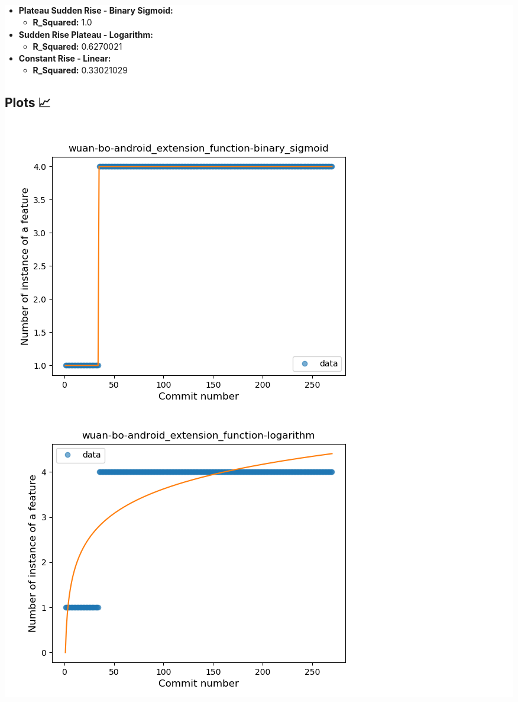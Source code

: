 * **Plateau Sudden Rise - Binary Sigmoid:** ![equation](http://latex.codecogs.com/svg.latex?%5Cfrac%7B3.0%7D%7B1%20&plus;%20%5Cepsilon%5E%28-46.582657%28x%20-34.499873%29%29%7D%20&plus;%201.0)
    * **R_Squared:** 1.0
* **Sudden Rise Plateau - Logarithm:** ![equation](http://latex.codecogs.com/svg.latex?1.038462%5Clog_%7B3.742698%7D%28x%29%20&plus;%200.0)
    * **R_Squared:** 0.6270021
* **Constant Rise - Linear:** ![equation](http://latex.codecogs.com/svg.latex?0.007338x%20&plus;%202.627922)
    * **R_Squared:** 0.33021029

**Plots** :chart_with_upwards_trend:
-----

![wuan-bo-android T9](../plots/wuan-bo-android_extension_function_T9.png)
![wuan-bo-android T6](../plots/wuan-bo-android_extension_function_T6.png)